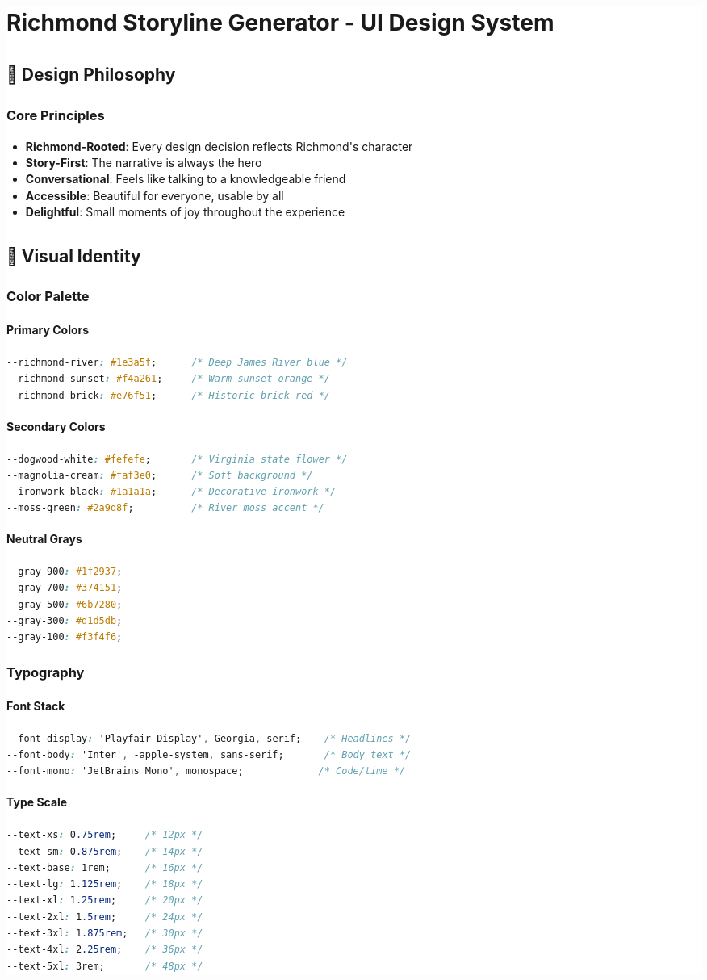# Richmond Storyline Generator - UI Design System

## 🎨 Design Philosophy

### Core Principles
- **Richmond-Rooted**: Every design decision reflects Richmond's character
- **Story-First**: The narrative is always the hero
- **Conversational**: Feels like talking to a knowledgeable friend
- **Accessible**: Beautiful for everyone, usable by all
- **Delightful**: Small moments of joy throughout the experience

## 🎨 Visual Identity

### Color Palette

#### Primary Colors
```css
--richmond-river: #1e3a5f;      /* Deep James River blue */
--richmond-sunset: #f4a261;     /* Warm sunset orange */
--richmond-brick: #e76f51;      /* Historic brick red */
```

#### Secondary Colors
```css
--dogwood-white: #fefefe;       /* Virginia state flower */
--magnolia-cream: #faf3e0;      /* Soft background */
--ironwork-black: #1a1a1a;      /* Decorative ironwork */
--moss-green: #2a9d8f;          /* River moss accent */
```

#### Neutral Grays
```css
--gray-900: #1f2937;
--gray-700: #374151;
--gray-500: #6b7280;
--gray-300: #d1d5db;
--gray-100: #f3f4f6;
```

### Typography

#### Font Stack
```css
--font-display: 'Playfair Display', Georgia, serif;    /* Headlines */
--font-body: 'Inter', -apple-system, sans-serif;       /* Body text */
--font-mono: 'JetBrains Mono', monospace;             /* Code/time */
```

#### Type Scale
```css
--text-xs: 0.75rem;     /* 12px */
--text-sm: 0.875rem;    /* 14px */
--text-base: 1rem;      /* 16px */
--text-lg: 1.125rem;    /* 18px */
--text-xl: 1.25rem;     /* 20px */
--text-2xl: 1.5rem;     /* 24px */
--text-3xl: 1.875rem;   /* 30px */
--text-4xl: 2.25rem;    /* 36px */
--text-5xl: 3rem;       /* 48px */
```
